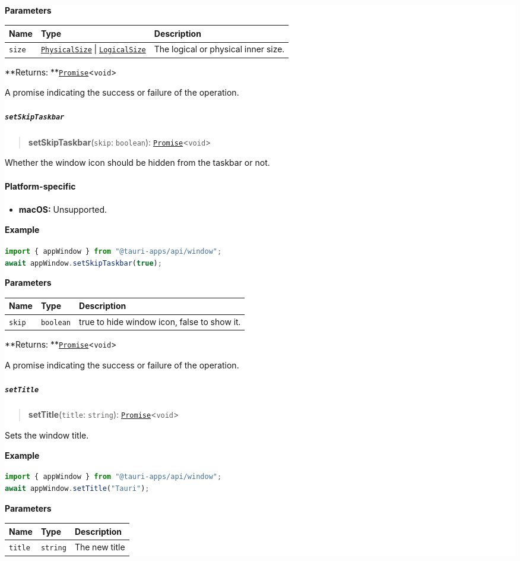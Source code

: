 **Parameters**

| Name   | Type                                                                               | Description                         |
| :----- | :--------------------------------------------------------------------------------- | :---------------------------------- |
| `size` | [`PhysicalSize`](window.md#physicalsize) \| [`LogicalSize`](window.md#logicalsize) | The logical or physical inner size. |

**Returns: **[`Promise`](https://developer.mozilla.org/en-US/docs/Web/JavaScript/Reference/Global_Objects/Promise)<`void`\>

A promise indicating the success or failure of the operation.

##### `setSkipTaskbar`

> **setSkipTaskbar**(`skip`: `boolean`): [`Promise`](https://developer.mozilla.org/en-US/docs/Web/JavaScript/Reference/Global_Objects/Promise)<`void`\>

Whether the window icon should be hidden from the taskbar or not.

#### Platform-specific

- **macOS:** Unsupported.

**Example**

```typescript
import { appWindow } from "@tauri-apps/api/window";
await appWindow.setSkipTaskbar(true);
```

**Parameters**

| Name   | Type      | Description                                 |
| :----- | :-------- | :------------------------------------------ |
| `skip` | `boolean` | true to hide window icon, false to show it. |

**Returns: **[`Promise`](https://developer.mozilla.org/en-US/docs/Web/JavaScript/Reference/Global_Objects/Promise)<`void`\>

A promise indicating the success or failure of the operation.

##### `setTitle`

> **setTitle**(`title`: `string`): [`Promise`](https://developer.mozilla.org/en-US/docs/Web/JavaScript/Reference/Global_Objects/Promise)<`void`\>

Sets the window title.

**Example**

```typescript
import { appWindow } from "@tauri-apps/api/window";
await appWindow.setTitle("Tauri");
```

**Parameters**

| Name    | Type     | Description   |
| :------ | :------- | :------------ |
| `title` | `string` | The new title |

